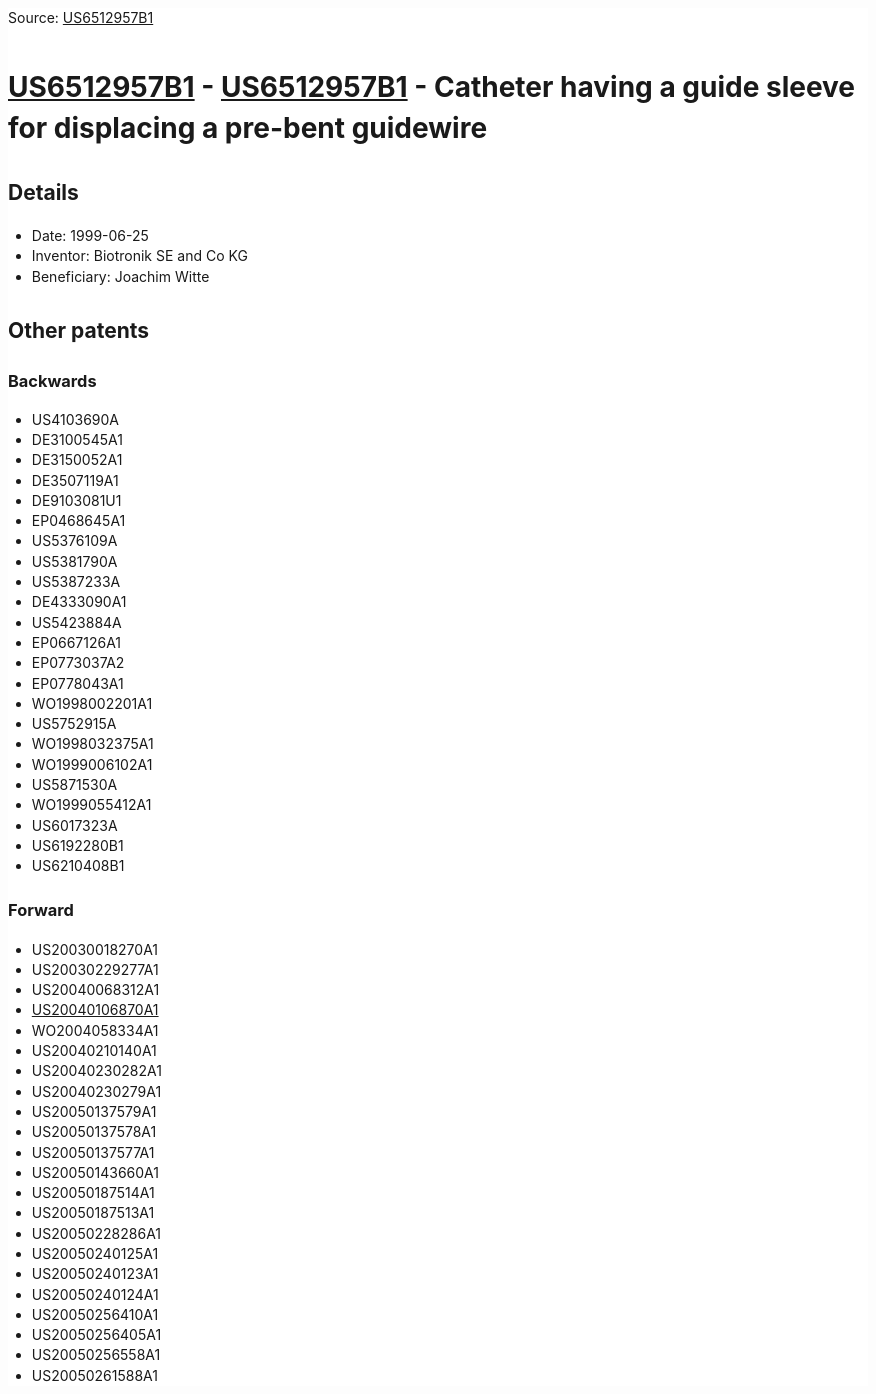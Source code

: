 Source: [US6512957B1](https://patents.google.com/patent/US6512957B1)

# [US6512957B1](US6512957B1.md) - [US6512957B1](US6512957B1.md) - Catheter having a guide sleeve for displacing a pre-bent guidewire

## Details

* Date: 1999-06-25
* Inventor: Biotronik SE and Co KG
* Beneficiary: Joachim Witte

## Other patents

### Backwards
 * US4103690A
 * DE3100545A1
 * DE3150052A1
 * DE3507119A1
 * DE9103081U1
 * EP0468645A1
 * US5376109A
 * US5381790A
 * US5387233A
 * DE4333090A1
 * US5423884A
 * EP0667126A1
 * EP0773037A2
 * EP0778043A1
 * WO1998002201A1
 * US5752915A
 * WO1998032375A1
 * WO1999006102A1
 * US5871530A
 * WO1999055412A1
 * US6017323A
 * US6192280B1
 * US6210408B1
### Forward
 * US20030018270A1
 * US20030229277A1
 * US20040068312A1
 * [US20040106870A1](US20040106870A1.md)
 * WO2004058334A1
 * US20040210140A1
 * US20040230282A1
 * US20040230279A1
 * US20050137579A1
 * US20050137578A1
 * US20050137577A1
 * US20050143660A1
 * US20050187514A1
 * US20050187513A1
 * US20050228286A1
 * US20050240125A1
 * US20050240123A1
 * US20050240124A1
 * US20050256410A1
 * US20050256405A1
 * US20050256558A1
 * US20050261588A1